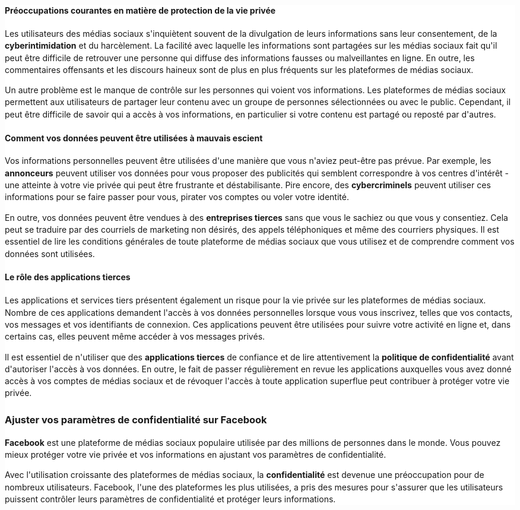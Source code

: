 #### Préoccupations courantes en matière de protection de la vie privée

Les utilisateurs des médias sociaux s'inquiètent souvent de la divulgation de leurs informations sans leur consentement, de la **cyberintimidation** et du harcèlement. La facilité avec laquelle les informations sont partagées sur les médias sociaux fait qu'il peut être difficile de retrouver une personne qui diffuse des informations fausses ou malveillantes en ligne. En outre, les commentaires offensants et les discours haineux sont de plus en plus fréquents sur les plateformes de médias sociaux.

Un autre problème est le manque de contrôle sur les personnes qui voient vos informations. Les plateformes de médias sociaux permettent aux utilisateurs de partager leur contenu avec un groupe de personnes sélectionnées ou avec le public. Cependant, il peut être difficile de savoir qui a accès à vos informations, en particulier si votre contenu est partagé ou reposté par d'autres.

#### Comment vos données peuvent être utilisées à mauvais escient

Vos informations personnelles peuvent être utilisées d'une manière que vous n'aviez peut-être pas prévue. Par exemple, les **annonceurs** peuvent utiliser vos données pour vous proposer des publicités qui semblent correspondre à vos centres d'intérêt - une atteinte à votre vie privée qui peut être frustrante et déstabilisante. Pire encore, des **cybercriminels** peuvent utiliser ces informations pour se faire passer pour vous, pirater vos comptes ou voler votre identité.

En outre, vos données peuvent être vendues à des **entreprises tierces** sans que vous le sachiez ou que vous y consentiez. Cela peut se traduire par des courriels de marketing non désirés, des appels téléphoniques et même des courriers physiques. Il est essentiel de lire les conditions générales de toute plateforme de médias sociaux que vous utilisez et de comprendre comment vos données sont utilisées.

#### Le rôle des applications tierces

Les applications et services tiers présentent également un risque pour la vie privée sur les plateformes de médias sociaux. Nombre de ces applications demandent l'accès à vos données personnelles lorsque vous vous inscrivez, telles que vos contacts, vos messages et vos identifiants de connexion. Ces applications peuvent être utilisées pour suivre votre activité en ligne et, dans certains cas, elles peuvent même accéder à vos messages privés.

Il est essentiel de n'utiliser que des **applications tierces** de confiance et de lire attentivement la **politique de confidentialité** avant d'autoriser l'accès à vos données. En outre, le fait de passer régulièrement en revue les applications auxquelles vous avez donné accès à vos comptes de médias sociaux et de révoquer l'accès à toute application superflue peut contribuer à protéger votre vie privée.

### Ajuster vos paramètres de confidentialité sur Facebook

**Facebook** est une plateforme de médias sociaux populaire utilisée par des millions de personnes dans le monde. Vous pouvez mieux protéger votre vie privée et vos informations en ajustant vos paramètres de confidentialité.

Avec l'utilisation croissante des plateformes de médias sociaux, la **confidentialité** est devenue une préoccupation pour de nombreux utilisateurs. Facebook, l'une des plateformes les plus utilisées, a pris des mesures pour s'assurer que les utilisateurs puissent contrôler leurs paramètres de confidentialité et protéger leurs informations.
